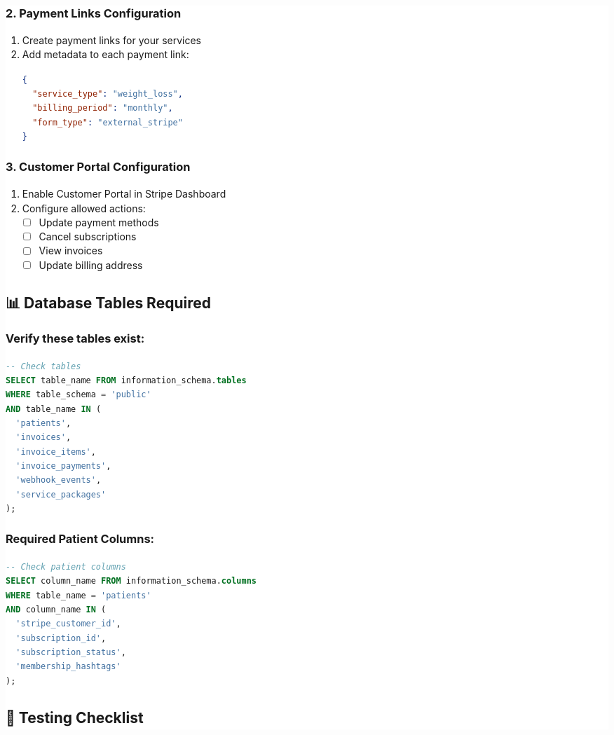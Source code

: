 ### 2. Payment Links Configuration
1. Create payment links for your services
2. Add metadata to each payment link:
   ```json
   {
     "service_type": "weight_loss",
     "billing_period": "monthly",
     "form_type": "external_stripe"
   }
   ```

### 3. Customer Portal Configuration
1. Enable Customer Portal in Stripe Dashboard
2. Configure allowed actions:
   - [ ] Update payment methods
   - [ ] Cancel subscriptions
   - [ ] View invoices
   - [ ] Update billing address

## 📊 Database Tables Required

### Verify these tables exist:
```sql
-- Check tables
SELECT table_name FROM information_schema.tables 
WHERE table_schema = 'public' 
AND table_name IN (
  'patients',
  'invoices', 
  'invoice_items',
  'invoice_payments',
  'webhook_events',
  'service_packages'
);
```

### Required Patient Columns:
```sql
-- Check patient columns
SELECT column_name FROM information_schema.columns 
WHERE table_name = 'patients' 
AND column_name IN (
  'stripe_customer_id',
  'subscription_id',
  'subscription_status',
  'membership_hashtags'
);
```

## 🧪 Testing Checklist
